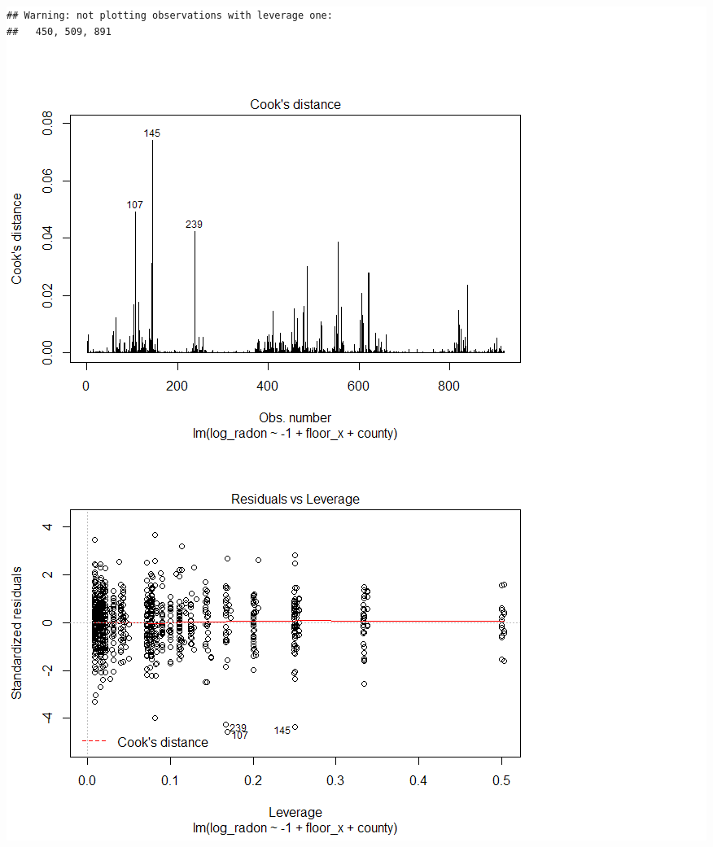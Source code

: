     ## Warning: not plotting observations with leverage one:
    ##   450, 509, 891

![](mlvl02_multilevel_models_2_files/figure-gfm/unnamed-chunk-8-4.png)![](mlvl02_multilevel_models_2_files/figure-gfm/unnamed-chunk-8-5.png)
